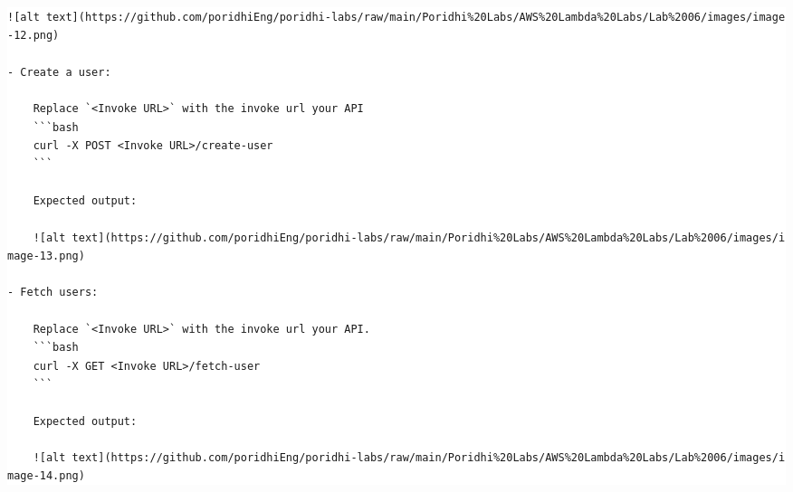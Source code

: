     ![alt text](https://github.com/poridhiEng/poridhi-labs/raw/main/Poridhi%20Labs/AWS%20Lambda%20Labs/Lab%2006/images/image-12.png)

    - Create a user:

        Replace `<Invoke URL>` with the invoke url your API
        ```bash
        curl -X POST <Invoke URL>/create-user
        ```

        Expected output:

        ![alt text](https://github.com/poridhiEng/poridhi-labs/raw/main/Poridhi%20Labs/AWS%20Lambda%20Labs/Lab%2006/images/image-13.png)

    - Fetch users:

        Replace `<Invoke URL>` with the invoke url your API.
        ```bash
        curl -X GET <Invoke URL>/fetch-user
        ```

        Expected output:

        ![alt text](https://github.com/poridhiEng/poridhi-labs/raw/main/Poridhi%20Labs/AWS%20Lambda%20Labs/Lab%2006/images/image-14.png)
